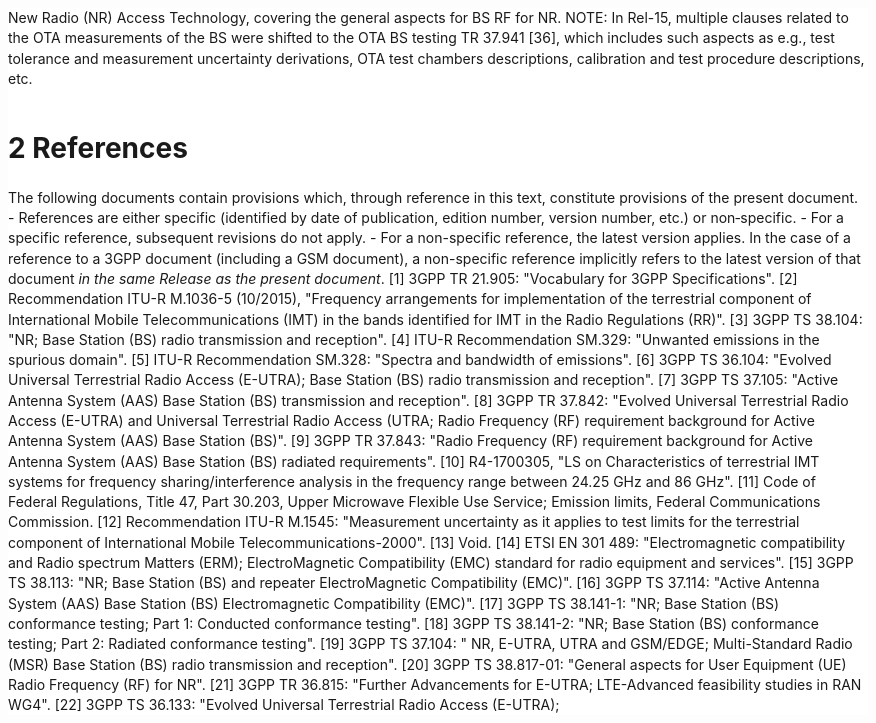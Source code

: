 New Radio (NR) Access Technology, covering the general aspects for BS RF for
NR.
NOTE: In Rel-15, multiple clauses related to the OTA measurements of the BS
were shifted to the OTA BS testing TR 37.941 [36], which includes such aspects
as e.g., test tolerance and measurement uncertainty derivations, OTA test
chambers descriptions, calibration and test procedure descriptions, etc.
# 2 References
The following documents contain provisions which, through reference in this
text, constitute provisions of the present document.
\- References are either specific (identified by date of publication, edition
number, version number, etc.) or non‑specific.
\- For a specific reference, subsequent revisions do not apply.
\- For a non-specific reference, the latest version applies. In the case of a
reference to a 3GPP document (including a GSM document), a non-specific
reference implicitly refers to the latest version of that document _in the
same Release as the present document_.
[1] 3GPP TR 21.905: \"Vocabulary for 3GPP Specifications\".
[2] Recommendation ITU-R M.1036-5 (10/2015), \"Frequency arrangements for
implementation of the terrestrial component of International Mobile
Telecommunications (IMT) in the bands identified for IMT in the Radio
Regulations (RR)\".
[3] 3GPP TS 38.104: \"NR; Base Station (BS) radio transmission and
reception\".
[4] ITU-R Recommendation SM.329: \"Unwanted emissions in the spurious
domain\".
[5] ITU-R Recommendation SM.328: \"Spectra and bandwidth of emissions\".
[6] 3GPP TS 36.104: \"Evolved Universal Terrestrial Radio Access (E-UTRA);
Base Station (BS) radio transmission and reception\".
[7] 3GPP TS 37.105: \"Active Antenna System (AAS) Base Station (BS)
transmission and reception\".
[8] 3GPP TR 37.842: \"Evolved Universal Terrestrial Radio Access (E-UTRA) and
Universal Terrestrial Radio Access (UTRA; Radio Frequency (RF) requirement
background for Active Antenna System (AAS) Base Station (BS)\".
[9] 3GPP TR 37.843: \"Radio Frequency (RF) requirement background for Active
Antenna System (AAS) Base Station (BS) radiated requirements\".
[10] R4-1700305, \"LS on Characteristics of terrestrial IMT systems for
frequency sharing/interference analysis in the frequency range between 24.25
GHz and 86 GHz\".
[11] Code of Federal Regulations, Title 47, Part 30.203, Upper Microwave
Flexible Use Service; Emission limits, Federal Communications Commission.
[12] Recommendation ITU-R M.1545: \"Measurement uncertainty as it applies to
test limits for the terrestrial component of International Mobile
Telecommunications-2000\".
[13] Void.
[14] ETSI EN 301 489: \"Electromagnetic compatibility and Radio spectrum
Matters (ERM); ElectroMagnetic Compatibility (EMC) standard for radio
equipment and services\".
[15] 3GPP TS 38.113: \"NR; Base Station (BS) and repeater ElectroMagnetic
Compatibility (EMC)\".
[16] 3GPP TS 37.114: \"Active Antenna System (AAS) Base Station (BS)
Electromagnetic Compatibility (EMC)\".
[17] 3GPP TS 38.141-1: \"NR; Base Station (BS) conformance testing; Part 1:
Conducted conformance testing\".
[18] 3GPP TS 38.141-2: \"NR; Base Station (BS) conformance testing; Part 2:
Radiated conformance testing\".
[19] 3GPP TS 37.104: \" NR, E-UTRA, UTRA and GSM/EDGE; Multi-Standard Radio
(MSR) Base Station (BS) radio transmission and reception\".
[20] 3GPP TS 38.817-01: \"General aspects for User Equipment (UE) Radio
Frequency (RF) for NR\".
[21] 3GPP TR 36.815: \"Further Advancements for E-UTRA; LTE-Advanced
feasibility studies in RAN WG4\".
[22] 3GPP TS 36.133: \"Evolved Universal Terrestrial Radio Access (E-UTRA);